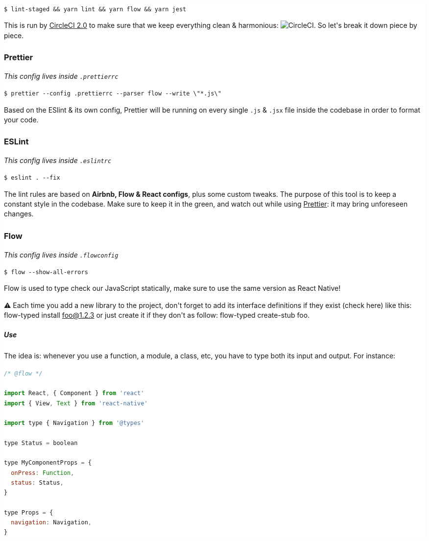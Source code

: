 ```shell
$ lint-staged && yarn lint && yarn flow && yarn jest
```

This is run by [CircleCI 2.0](https://circleci.com/gh/CharlesMangwa/react-native-simple-kit) to make sure that we keep everything clean & harmonious: ![CircleCI](https://circleci.com/gh/CharlesMangwa/react-native-simple-kit.svg?style=shield&circle-token=7207fcf84efb2248759b3c51536c57a61d074712). So let's break it down piece by piece.

### Prettier

_This config lives inside `.prettierrc`_

```shell
$ prettier --config .prettierrc --parser flow --write \"*.js\"
```

Based on the ESlint & its own config, Prettier will be running on every single `.js` & `.jsx` file inside the codebase in order to format your code.

### ESLint

_This config lives inside `.eslintrc`_

```shell
$ eslint . --fix
```

The lint rules are based on **Airbnb, Flow & React configs**, plus some custom tweaks. The purpose of this tool is to keep a constant style in the codebase. Make sure to keep it in the green, and watch out while using [Prettier](https://github.com/prettier/prettier): it may bring unforeseen changes.

### Flow

_This config lives inside `.flowconfig`_

```shell
$ flow --show-all-errors
```

Flow is used to type check our JavaScript statically, make sure to use the same version as React Native!

⚠️ Each time you add a new library to the project, don't forget to add its interface definitions if they exist (check here) like this: flow-typed install foo@1.2.3 or just create it if they don't as follow: flow-typed create-stub foo.

##### Use

The idea is: whenever you use a function, a module, a class, etc, you have to type both its input and output. For instance:

```jsx
/* @flow */

import React, { Component } from 'react'
import { View, Text } from 'react-native'

import type { Navigation } from '@types'

type Status = boolean

type MyComponentProps = {
  onPress: Function,
  status: Status,
}

type Props = {
  navigation: Navigation,
}
```